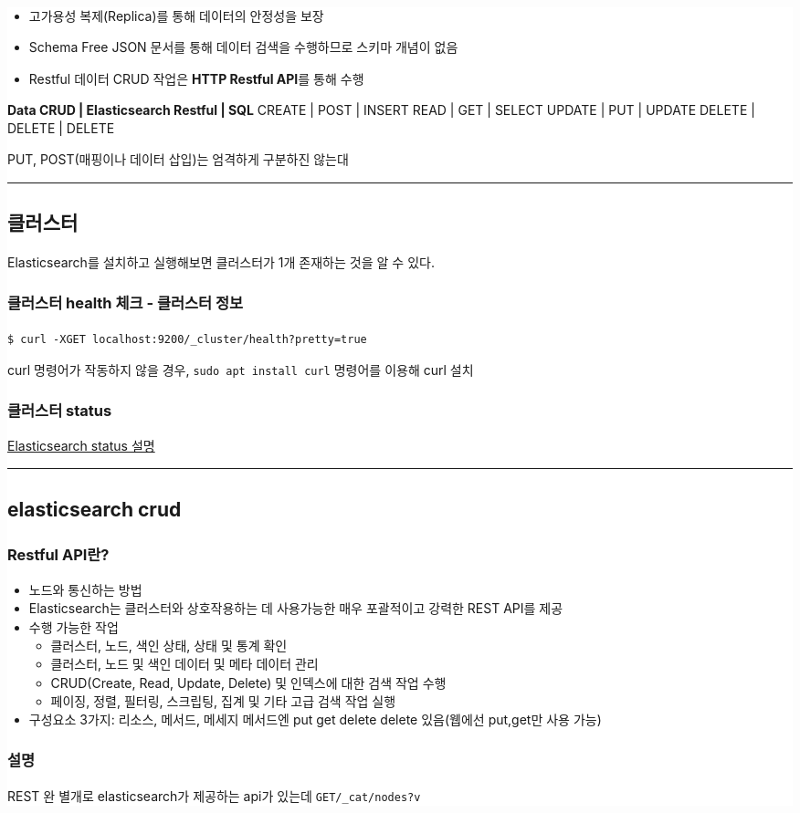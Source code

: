 * 고가용성
복제(Replica)를 통해 데이터의 안정성을 보장

* Schema Free
JSON 문서를 통해 데이터 검색을 수행하므로 스키마 개념이 없음

* Restful
데이터 CRUD 작업은 **HTTP Restful API**를 통해 수행

**Data CRUD | Elasticsearch Restful | SQL**
CREATE | POST | INSERT
READ | GET | SELECT
UPDATE | PUT | UPDATE
DELETE | DELETE | DELETE

PUT, POST(매핑이나 데이터 삽입)는 엄격하게 구분하진 않는대


---

## 클러스터

Elasticsearch를 설치하고 실행해보면 클러스터가 1개 존재하는 것을 알 수 있다.

### 클러스터 health 체크 - 클러스터 정보

```shell script
$ curl -XGET localhost:9200/_cluster/health?pretty=true
```

curl 명령어가 작동하지 않을 경우, `sudo apt install curl` 명령어를 이용해 curl 설치

### 클러스터 status

[Elasticsearch status 설명](https://brunch.co.kr/@alden/43)


---

## elasticsearch crud

### Restful API란?
   * 노드와 통신하는 방법
   * Elasticsearch는 클러스터와 상호작용하는 데 사용가능한 매우 포괄적이고 강력한 REST API를 제공
   * 수행 가능한 작업
       * 클러스터, 노드, 색인 상태, 상태 및 통계 확인
       * 클러스터, 노드 및 색인 데이터 및 메타 데이터 관리
       * CRUD(Create, Read, Update, Delete) 및 인덱스에 대한 검색 작업 수행
       * 페이징, 정렬, 필터링, 스크립팅, 집계 및 기타 고급 검색 작업 실행
   * 구성요소 3가지: 리소스, 메서드, 메세지
   메서드엔 put get delete delete 있음(웹에선 put,get만 사용 가능)

### 설명

REST 완 별개로 elasticsearch가 제공하는 api가 있는데
`GET/_cat/nodes?v`
